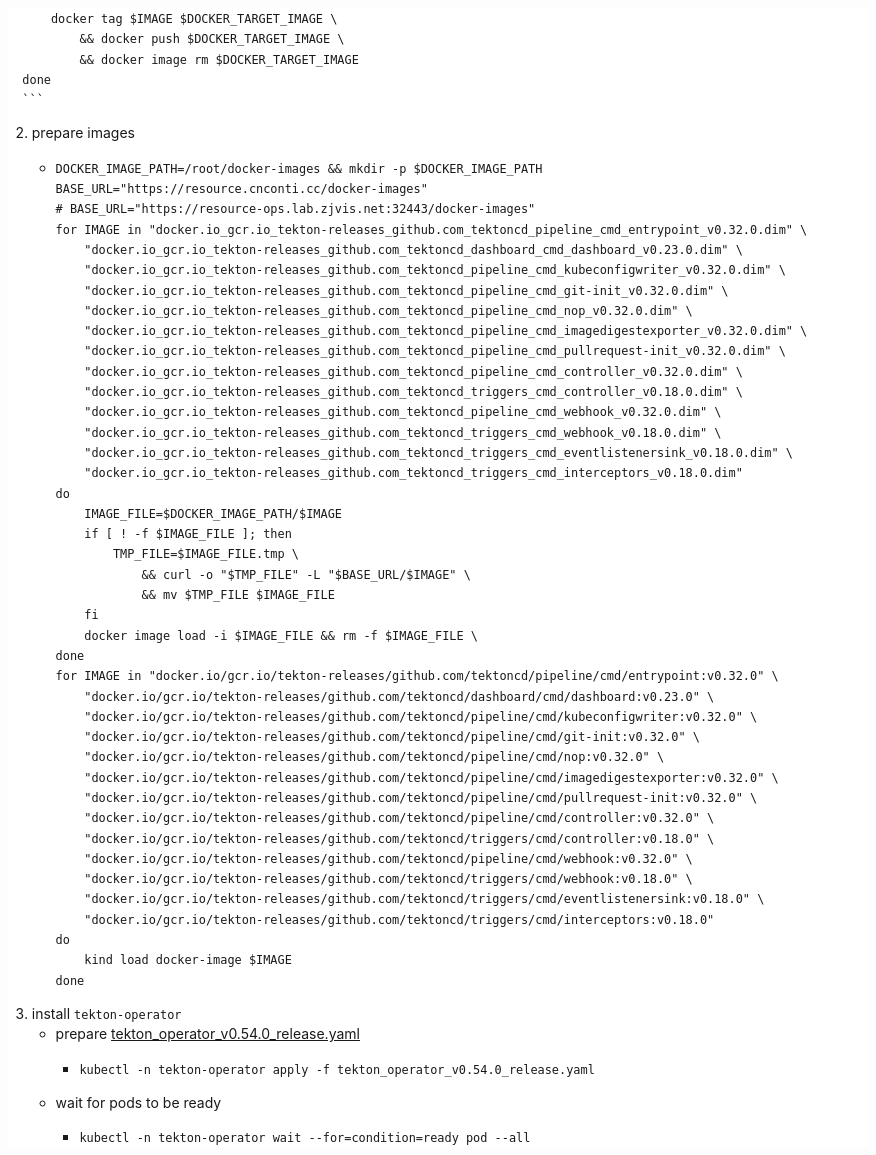           docker tag $IMAGE $DOCKER_TARGET_IMAGE \
              && docker push $DOCKER_TARGET_IMAGE \
              && docker image rm $DOCKER_TARGET_IMAGE
      done
      ```
2. prepare images
    * ```shell  
      DOCKER_IMAGE_PATH=/root/docker-images && mkdir -p $DOCKER_IMAGE_PATH
      BASE_URL="https://resource.cnconti.cc/docker-images"
      # BASE_URL="https://resource-ops.lab.zjvis.net:32443/docker-images"
      for IMAGE in "docker.io_gcr.io_tekton-releases_github.com_tektoncd_pipeline_cmd_entrypoint_v0.32.0.dim" \
          "docker.io_gcr.io_tekton-releases_github.com_tektoncd_dashboard_cmd_dashboard_v0.23.0.dim" \
          "docker.io_gcr.io_tekton-releases_github.com_tektoncd_pipeline_cmd_kubeconfigwriter_v0.32.0.dim" \
          "docker.io_gcr.io_tekton-releases_github.com_tektoncd_pipeline_cmd_git-init_v0.32.0.dim" \
          "docker.io_gcr.io_tekton-releases_github.com_tektoncd_pipeline_cmd_nop_v0.32.0.dim" \
          "docker.io_gcr.io_tekton-releases_github.com_tektoncd_pipeline_cmd_imagedigestexporter_v0.32.0.dim" \
          "docker.io_gcr.io_tekton-releases_github.com_tektoncd_pipeline_cmd_pullrequest-init_v0.32.0.dim" \
          "docker.io_gcr.io_tekton-releases_github.com_tektoncd_pipeline_cmd_controller_v0.32.0.dim" \
          "docker.io_gcr.io_tekton-releases_github.com_tektoncd_triggers_cmd_controller_v0.18.0.dim" \
          "docker.io_gcr.io_tekton-releases_github.com_tektoncd_pipeline_cmd_webhook_v0.32.0.dim" \
          "docker.io_gcr.io_tekton-releases_github.com_tektoncd_triggers_cmd_webhook_v0.18.0.dim" \
          "docker.io_gcr.io_tekton-releases_github.com_tektoncd_triggers_cmd_eventlistenersink_v0.18.0.dim" \
          "docker.io_gcr.io_tekton-releases_github.com_tektoncd_triggers_cmd_interceptors_v0.18.0.dim"
      do
          IMAGE_FILE=$DOCKER_IMAGE_PATH/$IMAGE
          if [ ! -f $IMAGE_FILE ]; then
              TMP_FILE=$IMAGE_FILE.tmp \
                  && curl -o "$TMP_FILE" -L "$BASE_URL/$IMAGE" \
                  && mv $TMP_FILE $IMAGE_FILE
          fi
          docker image load -i $IMAGE_FILE && rm -f $IMAGE_FILE \
      done
      for IMAGE in "docker.io/gcr.io/tekton-releases/github.com/tektoncd/pipeline/cmd/entrypoint:v0.32.0" \
          "docker.io/gcr.io/tekton-releases/github.com/tektoncd/dashboard/cmd/dashboard:v0.23.0" \
          "docker.io/gcr.io/tekton-releases/github.com/tektoncd/pipeline/cmd/kubeconfigwriter:v0.32.0" \
          "docker.io/gcr.io/tekton-releases/github.com/tektoncd/pipeline/cmd/git-init:v0.32.0" \
          "docker.io/gcr.io/tekton-releases/github.com/tektoncd/pipeline/cmd/nop:v0.32.0" \
          "docker.io/gcr.io/tekton-releases/github.com/tektoncd/pipeline/cmd/imagedigestexporter:v0.32.0" \
          "docker.io/gcr.io/tekton-releases/github.com/tektoncd/pipeline/cmd/pullrequest-init:v0.32.0" \
          "docker.io/gcr.io/tekton-releases/github.com/tektoncd/pipeline/cmd/controller:v0.32.0" \
          "docker.io/gcr.io/tekton-releases/github.com/tektoncd/triggers/cmd/controller:v0.18.0" \
          "docker.io/gcr.io/tekton-releases/github.com/tektoncd/pipeline/cmd/webhook:v0.32.0" \
          "docker.io/gcr.io/tekton-releases/github.com/tektoncd/triggers/cmd/webhook:v0.18.0" \
          "docker.io/gcr.io/tekton-releases/github.com/tektoncd/triggers/cmd/eventlistenersink:v0.18.0" \
          "docker.io/gcr.io/tekton-releases/github.com/tektoncd/triggers/cmd/interceptors:v0.18.0"
      do
          kind load docker-image $IMAGE
      done
      ```
3. install `tekton-operator`
    * prepare [tekton_operator_v0.54.0_release.yaml](resources/tekton_operator_v0.54.0_release.yaml.md)
      * ```shell
        kubectl -n tekton-operator apply -f tekton_operator_v0.54.0_release.yaml
        ```
    * wait for pods to be ready
      * ```shell
        kubectl -n tekton-operator wait --for=condition=ready pod --all
        ```